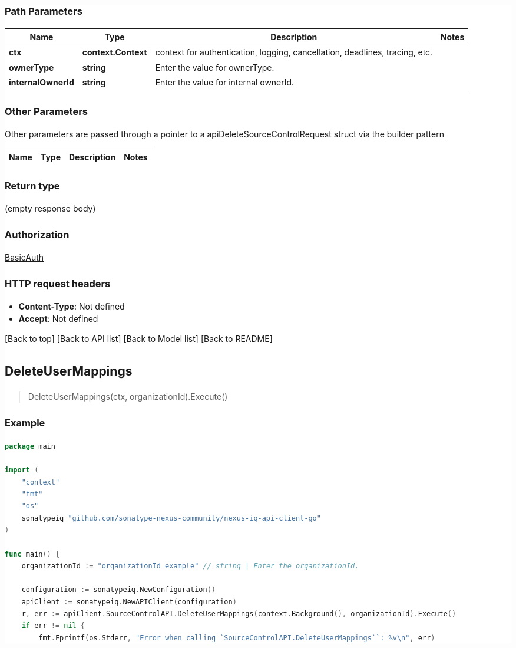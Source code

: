 ### Path Parameters


Name | Type | Description  | Notes
------------- | ------------- | ------------- | -------------
**ctx** | **context.Context** | context for authentication, logging, cancellation, deadlines, tracing, etc.
**ownerType** | **string** | Enter the value for ownerType. | 
**internalOwnerId** | **string** | Enter the value for internal ownerId. | 

### Other Parameters

Other parameters are passed through a pointer to a apiDeleteSourceControlRequest struct via the builder pattern


Name | Type | Description  | Notes
------------- | ------------- | ------------- | -------------



### Return type

 (empty response body)

### Authorization

[BasicAuth](../README.md#BasicAuth)

### HTTP request headers

- **Content-Type**: Not defined
- **Accept**: Not defined

[[Back to top]](#) [[Back to API list]](../README.md#documentation-for-api-endpoints)
[[Back to Model list]](../README.md#documentation-for-models)
[[Back to README]](../README.md)


## DeleteUserMappings

> DeleteUserMappings(ctx, organizationId).Execute()





### Example

```go
package main

import (
	"context"
	"fmt"
	"os"
	sonatypeiq "github.com/sonatype-nexus-community/nexus-iq-api-client-go"
)

func main() {
	organizationId := "organizationId_example" // string | Enter the organizationId.

	configuration := sonatypeiq.NewConfiguration()
	apiClient := sonatypeiq.NewAPIClient(configuration)
	r, err := apiClient.SourceControlAPI.DeleteUserMappings(context.Background(), organizationId).Execute()
	if err != nil {
		fmt.Fprintf(os.Stderr, "Error when calling `SourceControlAPI.DeleteUserMappings``: %v\n", err)
```